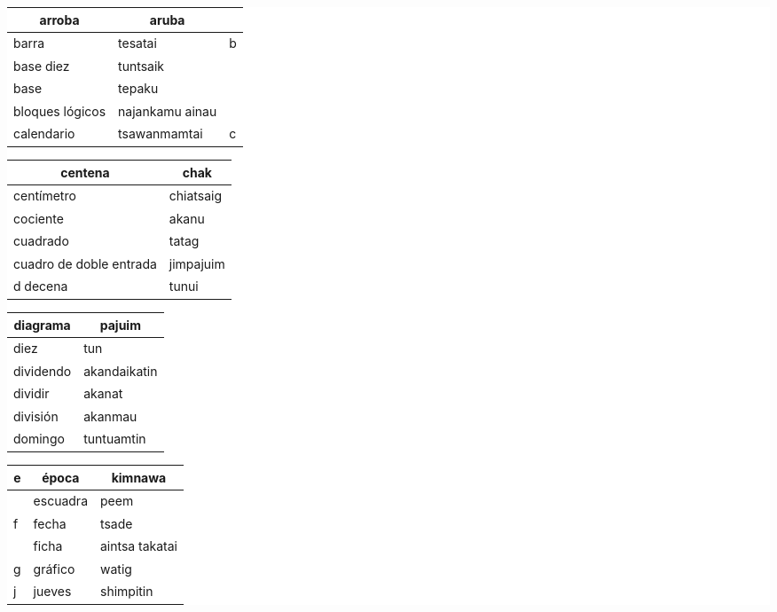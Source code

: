 


| arroba          | aruba           |    |
|-----------------|-----------------|----|
| barra           | tesatai         | b  |
| base diez       | tuntsaik        |    |
| base            | tepaku          |    |
| bloques lógicos | najankamu ainau |    |
| calendario      | tsawanmamtai    | c  |







| centena                 | chak      |
|-------------------------|-----------|
| centímetro              | chiatsaig |
| cociente                | akanu     |
| cuadrado                | tatag     |
| cuadro de doble entrada | jimpajuim |
| d decena                | tunui     |







| diagrama   | pajuim       |
|------------|--------------|
| diez       | tun          |
| dividendo  | akandaikatin |
| dividir    | akanat       |
| división   | akanmau      |
| domingo    | tuntuamtin   |







| e   | época    | kimnawa        |
|-----|----------|----------------|
|     | escuadra | peem           |
| f   | fecha    | tsade          |
|     | ficha    | aintsa takatai |
| g   | gráfico  | watig          |
| j   | jueves   | shimpitin      |
